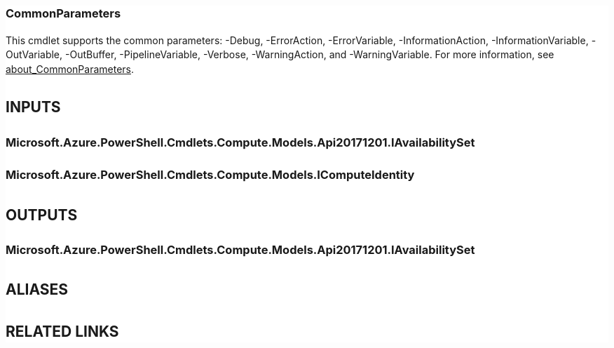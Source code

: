 ### CommonParameters
This cmdlet supports the common parameters: -Debug, -ErrorAction, -ErrorVariable, -InformationAction, -InformationVariable, -OutVariable, -OutBuffer, -PipelineVariable, -Verbose, -WarningAction, and -WarningVariable. For more information, see [about_CommonParameters](http://go.microsoft.com/fwlink/?LinkID=113216).

## INPUTS

### Microsoft.Azure.PowerShell.Cmdlets.Compute.Models.Api20171201.IAvailabilitySet

### Microsoft.Azure.PowerShell.Cmdlets.Compute.Models.IComputeIdentity

## OUTPUTS

### Microsoft.Azure.PowerShell.Cmdlets.Compute.Models.Api20171201.IAvailabilitySet

## ALIASES

## RELATED LINKS

